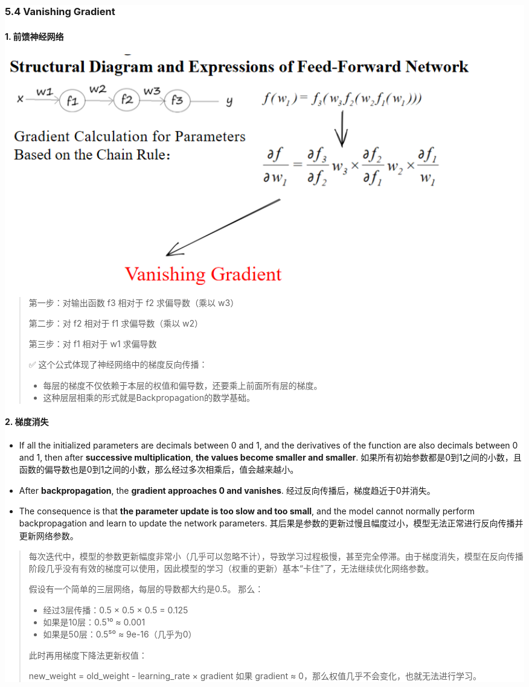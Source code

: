 ### 5.4 Vanishing Gradient

#### 1. 前馈神经网络

![image-20250605154044098](./RNN.assets/image-20250605154044098.png)

> 第一步：对输出函数 f3 相对于 f2 求偏导数（乘以 w3）
>
> 第二步：对 f2 相对于 f1 求偏导数（乘以 w2）
>
> 第三步：对 f1 相对于 w1 求偏导数
>
> ✅ 这个公式体现了神经网络中的梯度反向传播：
>
> - 每层的梯度不仅依赖于本层的权值和偏导数，还要乘上前面所有层的梯度。
> - 这种层层相乘的形式就是Backpropagation的数学基础。

#### 2. 梯度消失

- If all the initialized parameters are decimals between 0 and 1, and the derivatives of the function are also decimals between 0 and 1, then after **successive multiplication**, **the values become smaller and smaller**.
     如果所有初始参数都是0到1之间的小数，且函数的偏导数也是0到1之间的小数，那么经过多次相乘后，值会越来越小。
- After **backpropagation**, the **gradient approaches 0 and vanishes**.
     经过反向传播后，梯度趋近于0并消失。

- The consequence is that **the parameter update is too slow and too small**, and the model cannot normally perform backpropagation and learn to update the network parameters.
     其后果是参数的更新过慢且幅度过小，模型无法正常进行反向传播并更新网络参数。

> 每次迭代中，模型的参数更新幅度非常小（几乎可以忽略不计），导致学习过程极慢，甚至完全停滞。由于梯度消失，模型在反向传播阶段几乎没有有效的梯度可以使用，因此模型的学习（权重的更新）基本“卡住”了，无法继续优化网络参数。
>
> 假设有一个简单的三层网络，每层的导数都大约是0.5。
>  那么：
>
> - 经过3层传播：0.5 × 0.5 × 0.5 = 0.125
> - 如果是10层：0.5¹⁰ ≈ 0.001
> - 如果是50层：0.5⁵⁰ ≈ 9e-16（几乎为0）
>
> 此时再用梯度下降法更新权值：
>
> new_weight = old_weight - learning_rate × gradient
>  如果 gradient ≈ 0，那么权值几乎不会变化，也就无法进行学习。
